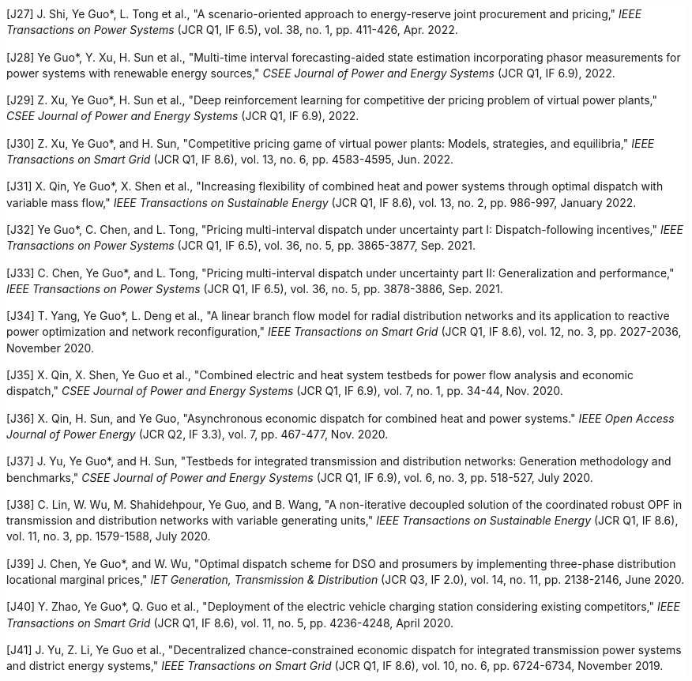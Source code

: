 [J27] J. Shi, Ye Guo\*, L. Tong et al., "A scenario-oriented approach to energy-reserve joint procurement and pricing," *IEEE Transactions on Power Systems* (JCR Q1, IF 6.5), vol. 38, no. 1, pp. 411-426, Apr. 2022.

[J28] Ye Guo\*, Y. Xu, H. Sun et al., "Multi-time interval forecasting-aided state estimation incorporating phasor measurements for power systems with renewable energy sources," *CSEE Journal of Power and Energy Systems* (JCR Q1, IF 6.9), 2022.

[J29] Z. Xu, Ye Guo\*, H. Sun et al., "Deep reinforcement learning for competitive der pricing problem of virtual power plants," *CSEE Journal of Power and Energy Systems* (JCR Q1, IF 6.9), 2022.

[J30] Z. Xu, Ye Guo\*, and H. Sun, "Competitive pricing game of virtual power plants: Models, strategies, and equilibria," *IEEE Transactions on Smart Grid* (JCR Q1, IF 8.6), vol. 13, no. 6, pp. 4583-4595, Jun. 2022.

[J31] X. Qin, Ye Guo\*, X. Shen et al., "Increasing flexibility of combined heat and power systems through optimal dispatch with variable mass flow," *IEEE Transactions on Sustainable Energy* (JCR Q1, IF 8.6), vol. 13, no. 2, pp. 986-997, January 2022.

[J32] Ye Guo\*, C. Chen, and L. Tong, "Pricing multi-interval dispatch under uncertainty part I: Dispatch-following incentives," *IEEE Transactions on Power Systems* (JCR Q1, IF 6.5), vol. 36, no. 5, pp. 3865-3877, Sep. 2021.

[J33] C. Chen, Ye Guo\*, and L. Tong, "Pricing multi-interval dispatch under uncertainty part II: Generalization and performance," *IEEE Transactions on Power Systems* (JCR Q1, IF 6.5), vol. 36, no. 5, pp. 3878-3886, Sep. 2021.

[J34] T. Yang, Ye Guo\*, L. Deng et al., "A linear branch flow model for radial distribution networks and its application to reactive power optimization and network reconfiguration," *IEEE Transactions on Smart Grid* (JCR Q1, IF 8.6), vol. 12, no. 3, pp. 2027-2036, November 2020.

[J35] X. Qin, X. Shen, Ye Guo et al., "Combined electric and heat system testbeds for power flow analysis and economic dispatch," *CSEE Journal of Power and Energy Systems* (JCR Q1, IF 6.9), vol. 7, no. 1, pp. 34-44, Nov. 2020.

[J36] X. Qin, H. Sun, and Ye Guo, "Asynchronous economic dispatch for combined heat and power systems." *IEEE Open Access Journal of Power Energy* (JCR Q2, IF 3.3), vol. 7, pp. 467-477, Nov. 2020.

[J37] J. Yu, Ye Guo\*, and H. Sun, "Testbeds for integrated transmission and distribution networks: Generation methodology and benchmarks," *CSEE Journal of Power and Energy Systems* (JCR Q1, IF 6.9), vol. 6, no. 3, pp. 518-527, July 2020.

[J38] C. Lin, W. Wu, M. Shahidehpour, Ye Guo, and B. Wang, "A non-iterative decoupled solution of the coordinated robust OPF in transmission and distribution networks with variable generating units," *IEEE Transactions on Sustainable Energy* (JCR Q1, IF 8.6), vol. 11, no. 3, pp. 1579-1588, July 2020.

[J39] J. Chen, Ye Guo\*, and W. Wu, "Optimal dispatch scheme for DSO and prosumers by implementing three-phase distribution locational marginal prices," *IET Generation, Transmission & Distribution* (JCR Q3, IF 2.0), vol. 14, no. 11, pp. 2138-2146, June 2020.

[J40] Y. Zhao, Ye Guo\*, Q. Guo et al., "Deployment of the electric vehicle charging station considering existing competitors," *IEEE Transactions on Smart Grid* (JCR Q1, IF 8.6), vol. 11, no. 5, pp. 4236-4248, April 2020.

[J41] J. Yu, Z. Li, Ye Guo et al., "Decentralized chance-constrained economic dispatch for integrated transmission power systems and district energy systems," *IEEE Transactions on Smart Grid* (JCR Q1, IF 8.6), vol. 10, no. 6, pp. 6724-6734, November 2019.

